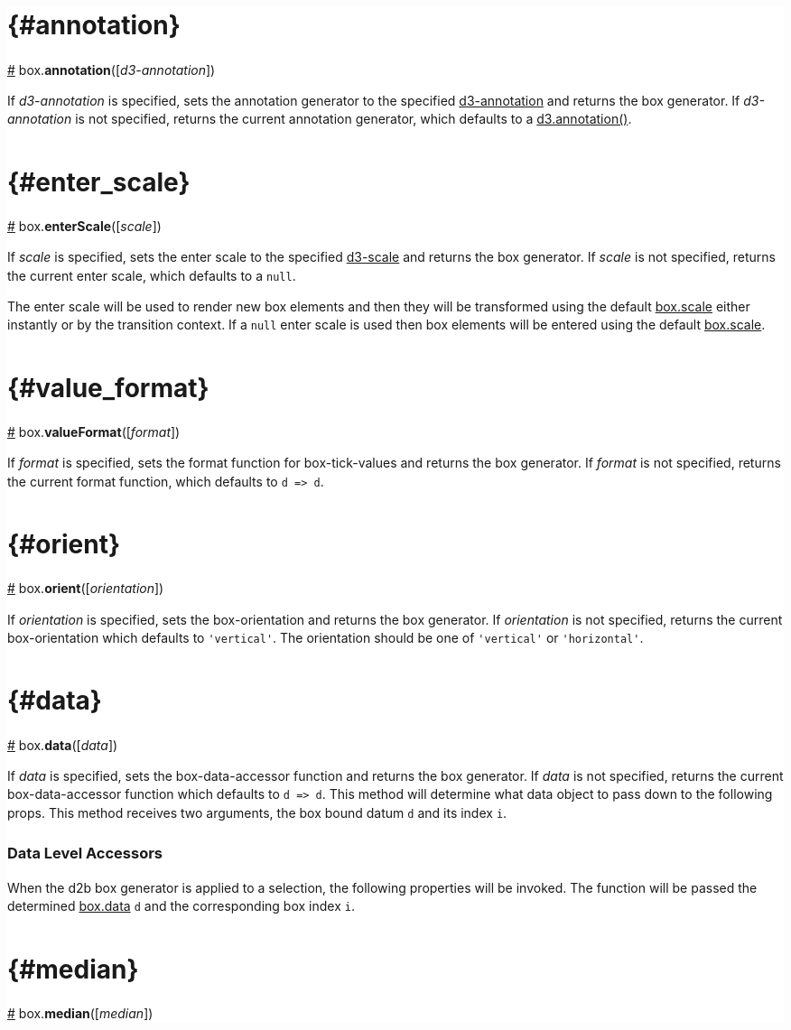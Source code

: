 # {#annotation}
[#](#annotation) box.**annotation**([*d3-annotation*])

If *d3-annotation* is specified, sets the annotation generator to the specified [d3-annotation](http://d3-annotation.susielu.com/) and returns the box generator. If *d3-annotation* is not specified, returns the current annotation generator, which defaults to a [d3.annotation()](http://d3-annotation.susielu.com/).

# {#enter_scale}
[#](#enter_scale) box.**enterScale**([*scale*])

If *scale* is specified, sets the enter scale to the specified [d3-scale](https://github.com/d3/d3-scale) and returns the box generator. If *scale* is not specified, returns the current enter scale, which defaults to a `null`.

The enter scale will be used to render new box elements and then they will be transformed using the default [box.scale](#scale) either instantly or by the transition context. If a `null` enter scale is used then box elements will be entered using the default [box.scale](#scale).

# {#value_format}
[#](#value_format) box.**valueFormat**([*format*])

If *format* is specified, sets the format function for box-tick-values and returns the box generator. If *format* is not specified, returns the current format function, which defaults to `d => d`.

# {#orient}
[#](#orient) box.**orient**([*orientation*])

If *orientation* is specified, sets the box-orientation and returns the box generator. If *orientation* is not specified, returns the current box-orientation which defaults to `'vertical'`. The orientation should be one of `'vertical'` or `'horizontal'`.

# {#data}
[#](#data) box.**data**([*data*])

If *data* is specified, sets the box-data-accessor function and returns the box generator. If *data* is not specified, returns the current box-data-accessor function which defaults to `d => d`. This method will determine what data object to pass down to the following props. This method receives two arguments, the box bound datum `d` and its index `i`.

### Data Level Accessors

When the d2b box generator is applied to a selection, the following properties will be invoked. The function will be passed the determined [box.data](#data) `d` and the corresponding box index `i`.

# {#median}
[#](#median) box.**median**([*median*])
